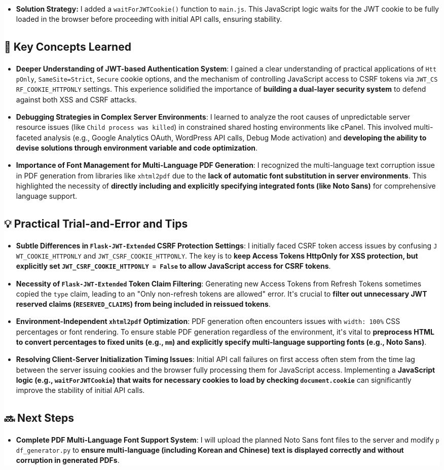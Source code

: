 -   **Solution Strategy:** I added a `waitForJWTCookie()` function to `main.js`. This JavaScript logic waits for the JWT cookie to be fully loaded in the browser before proceeding with initial API calls, ensuring stability.


## 🧠 Key Concepts Learned

-   **Deeper Understanding of JWT-based Authentication System**: I gained a clear understanding of practical applications of `HttpOnly`, `SameSite=Strict`, `Secure` cookie options, and the mechanism of controlling JavaScript access to CSRF tokens via `JWT_CSRF_COOKIE_HTTPONLY` settings. This experience solidified the importance of **building a dual-layer security system** to defend against both XSS and CSRF attacks.
    
-   **Debugging Strategies in Complex Server Environments**: I learned to analyze the root causes of unpredictable server resource issues (like `Child process was killed`) in constrained shared hosting environments like cPanel. This involved multi-faceted analysis (e.g., Google Analytics OAuth, WordPress API calls, Debug Mode activation) and **developing the ability to devise solutions through environment variable and code optimization**.
    
-   **Importance of Font Management for Multi-Language PDF Generation**: I recognized the multi-language text corruption issue in PDF generation from libraries like `xhtml2pdf` due to the **lack of automatic font substitution in server environments**. This highlighted the necessity of **directly including and explicitly specifying integrated fonts (like Noto Sans)** for comprehensive language support.


## 💡 Practical Trial-and-Error and Tips

-   **Subtle Differences in `Flask-JWT-Extended` CSRF Protection Settings**: I initially faced CSRF token access issues by confusing `JWT_COOKIE_HTTPONLY` and `JWT_CSRF_COOKIE_HTTPONLY`. The key is to **keep Access Tokens HttpOnly for XSS protection, but explicitly set `JWT_CSRF_COOKIE_HTTPONLY = False` to allow JavaScript access for CSRF tokens**.
    
-   **Necessity of `Flask-JWT-Extended` Token Claim Filtering**: Generating new Access Tokens from Refresh Tokens sometimes copied the `type` claim, leading to an "Only non-refresh tokens are allowed" error. It's crucial to **filter out unnecessary JWT reserved claims (`RESERVED_CLAIMS`) from being included in reissued tokens**.
    
-   **Environment-Independent `xhtml2pdf` Optimization**: PDF generation often encounters issues with `width: 100%` CSS percentages or font rendering. To ensure stable PDF generation regardless of the environment, it's vital to **preprocess HTML to convert percentages to fixed units (e.g., `mm`) and explicitly specify multi-language supporting fonts (e.g., Noto Sans)**.
    
-   **Resolving Client-Server Initialization Timing Issues**: Initial API call failures on first access often stem from the time lag between the server issuing cookies and the browser fully processing them for JavaScript access. Implementing a **JavaScript logic (e.g., `waitForJWTCookie`) that waits for necessary cookies to load by checking `document.cookie`** can significantly improve the stability of initial API calls.


## 🔜 Next Steps

-   **Complete PDF Multi-Language Font Support System**: I will upload the planned Noto Sans font files to the server and modify `pdf_generator.py` to **ensure multi-language (including Korean and Chinese) text is displayed correctly and without corruption in generated PDFs**.
    